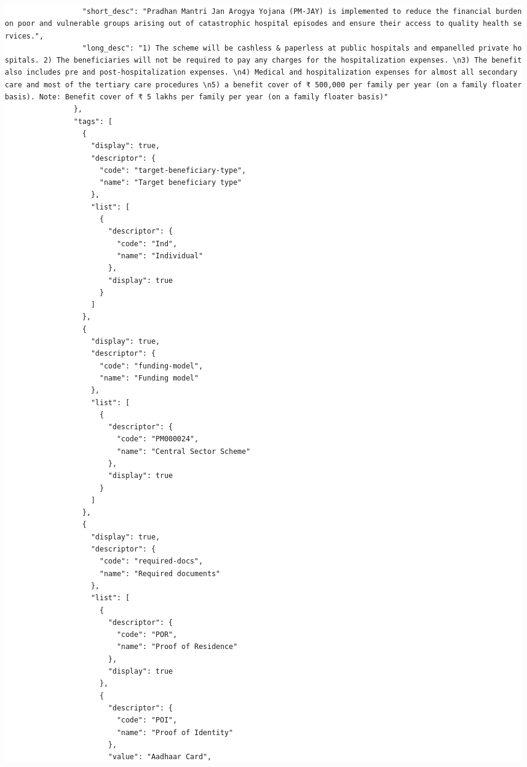 ```
                  "short_desc": "Pradhan Mantri Jan Arogya Yojana (PM-JAY) is implemented to reduce the financial burden on poor and vulnerable groups arising out of catastrophic hospital episodes and ensure their access to quality health services.",
                  "long_desc": "1) The scheme will be cashless & paperless at public hospitals and empanelled private hospitals. 2) The beneficiaries will not be required to pay any charges for the hospitalization expenses. \n3) The benefit also includes pre and post-hospitalization expenses. \n4) Medical and hospitalization expenses for almost all secondary care and most of the tertiary care procedures \n5) a benefit cover of ₹ 500,000 per family per year (on a family floater basis). Note: Benefit cover of ₹ 5 lakhs per family per year (on a family floater basis)"
                },
                "tags": [
                  {
                    "display": true,
                    "descriptor": {
                      "code": "target-beneficiary-type",
                      "name": "Target beneficiary type"
                    },
                    "list": [
                      {
                        "descriptor": {
                          "code": "Ind",
                          "name": "Individual"
                        },
                        "display": true
                      }
                    ]
                  },
                  {
                    "display": true,
                    "descriptor": {
                      "code": "funding-model",
                      "name": "Funding model"
                    },
                    "list": [
                      {
                        "descriptor": {
                          "code": "PM000024",
                          "name": "Central Sector Scheme"
                        },
                        "display": true
                      }
                    ]
                  },
                  {
                    "display": true,
                    "descriptor": {
                      "code": "required-docs",
                      "name": "Required documents"
                    },
                    "list": [
                      {
                        "descriptor": {
                          "code": "POR",
                          "name": "Proof of Residence"
                        },
                        "display": true
                      },
                      {
                        "descriptor": {
                          "code": "POI",
                          "name": "Proof of Identity"
                        },
                        "value": "Aadhaar Card",
```
